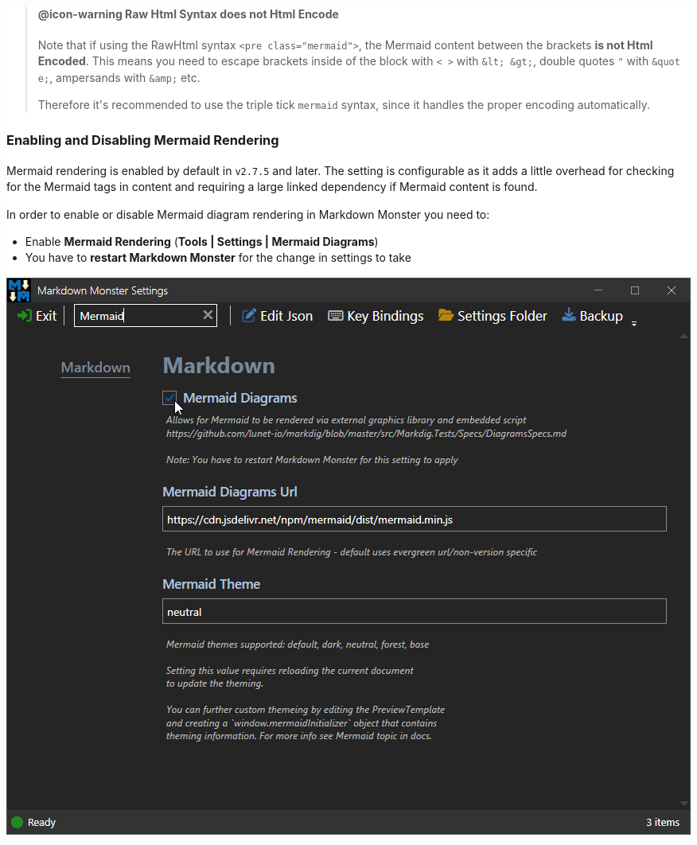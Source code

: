 > #### @icon-warning Raw Html Syntax does not Html Encode
> Note that if using the RawHtml syntax `<pre class="mermaid">`, the Mermaid content between the brackets **is not Html Encoded**. This means you need to escape brackets inside of the block with `< >` with `&lt; &gt;`, double quotes `"` with `&quote;`, ampersands with `&amp;` etc.
>
> Therefore it's recommended to use the triple tick `mermaid` syntax, since it handles the proper encoding automatically.

### Enabling and Disabling Mermaid Rendering
Mermaid rendering is enabled by default in `v2.7.5` and later. The setting is configurable as it adds a little overhead for checking for the Mermaid tags in content and requiring a large linked  dependency if Mermaid content is found.

In order to enable or disable Mermaid diagram rendering in Markdown Monster you need to:

* Enable **Mermaid Rendering** (**Tools | Settings | Mermaid Diagrams**)
* You have to **restart Markdown Monster** for the change in settings to take

![Mermaid Configuration](../images/MermaidConfiguration.png)
